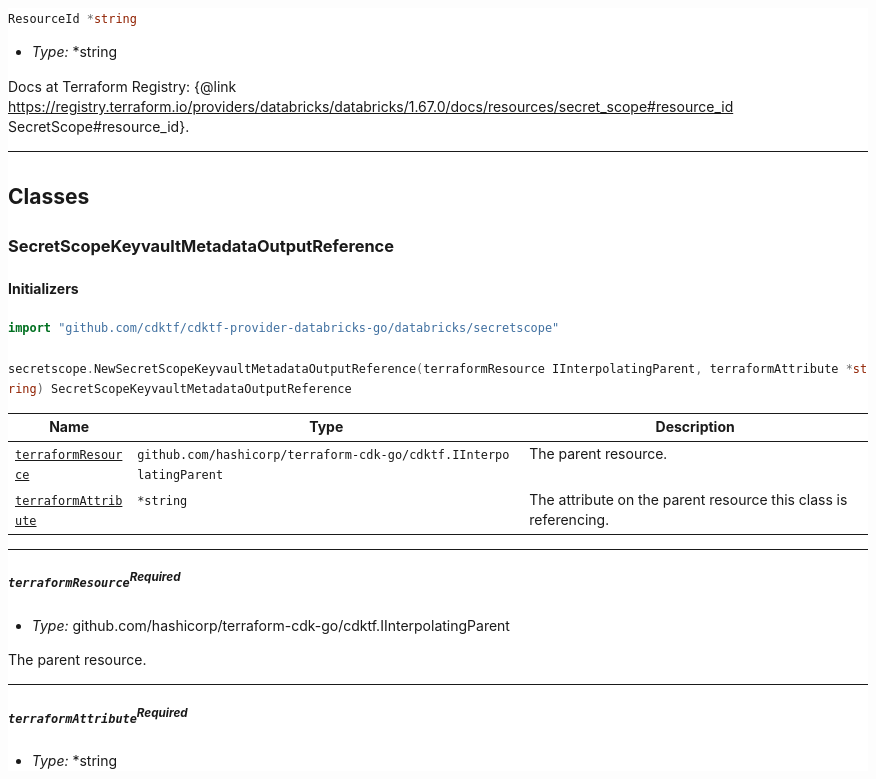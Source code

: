 ```go
ResourceId *string
```

- *Type:* *string

Docs at Terraform Registry: {@link https://registry.terraform.io/providers/databricks/databricks/1.67.0/docs/resources/secret_scope#resource_id SecretScope#resource_id}.

---

## Classes <a name="Classes" id="Classes"></a>

### SecretScopeKeyvaultMetadataOutputReference <a name="SecretScopeKeyvaultMetadataOutputReference" id="@cdktf/provider-databricks.secretScope.SecretScopeKeyvaultMetadataOutputReference"></a>

#### Initializers <a name="Initializers" id="@cdktf/provider-databricks.secretScope.SecretScopeKeyvaultMetadataOutputReference.Initializer"></a>

```go
import "github.com/cdktf/cdktf-provider-databricks-go/databricks/secretscope"

secretscope.NewSecretScopeKeyvaultMetadataOutputReference(terraformResource IInterpolatingParent, terraformAttribute *string) SecretScopeKeyvaultMetadataOutputReference
```

| **Name** | **Type** | **Description** |
| --- | --- | --- |
| <code><a href="#@cdktf/provider-databricks.secretScope.SecretScopeKeyvaultMetadataOutputReference.Initializer.parameter.terraformResource">terraformResource</a></code> | <code>github.com/hashicorp/terraform-cdk-go/cdktf.IInterpolatingParent</code> | The parent resource. |
| <code><a href="#@cdktf/provider-databricks.secretScope.SecretScopeKeyvaultMetadataOutputReference.Initializer.parameter.terraformAttribute">terraformAttribute</a></code> | <code>*string</code> | The attribute on the parent resource this class is referencing. |

---

##### `terraformResource`<sup>Required</sup> <a name="terraformResource" id="@cdktf/provider-databricks.secretScope.SecretScopeKeyvaultMetadataOutputReference.Initializer.parameter.terraformResource"></a>

- *Type:* github.com/hashicorp/terraform-cdk-go/cdktf.IInterpolatingParent

The parent resource.

---

##### `terraformAttribute`<sup>Required</sup> <a name="terraformAttribute" id="@cdktf/provider-databricks.secretScope.SecretScopeKeyvaultMetadataOutputReference.Initializer.parameter.terraformAttribute"></a>

- *Type:* *string
